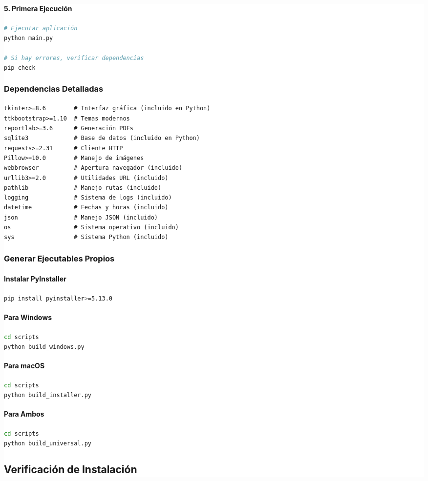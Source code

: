 #### 5. Primera Ejecución
```bash
# Ejecutar aplicación
python main.py

# Si hay errores, verificar dependencias
pip check
```

### Dependencias Detalladas

```
tkinter>=8.6        # Interfaz gráfica (incluido en Python)
ttkbootstrap>=1.10  # Temas modernos
reportlab>=3.6      # Generación PDFs
sqlite3             # Base de datos (incluido en Python)
requests>=2.31      # Cliente HTTP
Pillow>=10.0        # Manejo de imágenes
webbrowser          # Apertura navegador (incluido)
urllib3>=2.0        # Utilidades URL (incluido)
pathlib             # Manejo rutas (incluido)
logging             # Sistema de logs (incluido)
datetime            # Fechas y horas (incluido)
json                # Manejo JSON (incluido)
os                  # Sistema operativo (incluido)
sys                 # Sistema Python (incluido)
```

### Generar Ejecutables Propios

#### Instalar PyInstaller
```bash
pip install pyinstaller>=5.13.0
```

#### Para Windows
```bash
cd scripts
python build_windows.py
```

#### Para macOS
```bash
cd scripts
python build_installer.py
```

#### Para Ambos
```bash
cd scripts
python build_universal.py
```

## Verificación de Instalación

